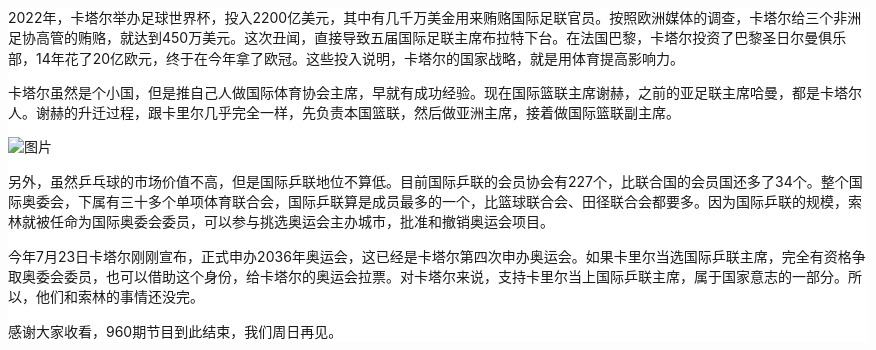 

2022年，卡塔尔举办足球世界杯，投入2200亿美元，其中有几千万美金用来贿赂国际足联官员。按照欧洲媒体的调查，卡塔尔给三个非洲足协高管的贿赂，就达到450万美元。这次丑闻，直接导致五届国际足联主席布拉特下台。在法国巴黎，卡塔尔投资了巴黎圣日尔曼俱乐部，14年花了20亿欧元，终于在今年拿了欧冠。这些投入说明，卡塔尔的国家战略，就是用体育提高影响力。



卡塔尔虽然是个小国，但是推自己人做国际体育协会主席，早就有成功经验。现在国际篮联主席谢赫，之前的亚足联主席哈曼，都是卡塔尔人。谢赫的升迁过程，跟卡里尔几乎完全一样，先负责本国篮联，然后做亚洲主席，接着做国际篮联副主席。

![图片](https://mmbiz.qpic.cn/mmbiz_jpg/Mo3q9dvIibMBoo5xMSDgYANnyD1biaABsMB3efHRo8SMPIpS0ibnXllyTc60ajrNibypr0C95GI85CMq5ptxQ5KevQ/640?wx_fmt=jpeg&from=appmsg&tp=webp&wxfrom=5&wx_lazy=1#imgIndex=4)



另外，虽然乒乓球的市场价值不高，但是国际乒联地位不算低。目前国际乒联的会员协会有227个，比联合国的会员国还多了34个。整个国际奥委会，下属有三十多个单项体育联合会，国际乒联算是成员最多的一个，比篮球联合会、田径联合会都要多。因为国际乒联的规模，索林就被任命为国际奥委会委员，可以参与挑选奥运会主办城市，批准和撤销奥运会项目。



今年7月23日卡塔尔刚刚宣布，正式申办2036年奥运会，这已经是卡塔尔第四次申办奥运会。如果卡里尔当选国际乒联主席，完全有资格争取奥委会委员，也可以借助这个身份，给卡塔尔的奥运会拉票。对卡塔尔来说，支持卡里尔当上国际乒联主席，属于国家意志的一部分。所以，他们和索林的事情还没完。



感谢大家收看，960期节目到此结束，我们周日再见。